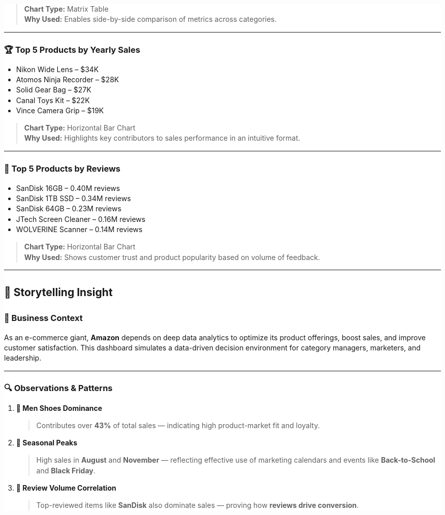 > **Chart Type:** Matrix Table  
> **Why Used:** Enables side-by-side comparison of metrics across categories.

---

### 🏆 Top 5 Products by Yearly Sales

- Nikon Wide Lens – $34K  
- Atomos Ninja Recorder – $28K  
- Solid Gear Bag – $27K  
- Canal Toys Kit – $22K  
- Vince Camera Grip – $19K  

> **Chart Type:** Horizontal Bar Chart  
> **Why Used:** Highlights key contributors to sales performance in an intuitive format.

---

### 🌟 Top 5 Products by Reviews

- SanDisk 16GB – 0.40M reviews  
- SanDisk 1TB SSD – 0.34M reviews  
- SanDisk 64GB – 0.23M reviews  
- JTech Screen Cleaner – 0.16M reviews  
- WOLVERINE Scanner – 0.14M reviews  

> **Chart Type:** Horizontal Bar Chart  
> **Why Used:** Shows customer trust and product popularity based on volume of feedback.

---

## 📖 Storytelling Insight

### 🧩 Business Context

As an e-commerce giant, **Amazon** depends on deep data analytics to optimize its product offerings, boost sales, and improve customer satisfaction. This dashboard simulates a data-driven decision environment for category managers, marketers, and leadership.

---

### 🔍 Observations & Patterns

1. **👟 Men Shoes Dominance**  
   > Contributes over **43%** of total sales — indicating high product-market fit and loyalty.

2. **📅 Seasonal Peaks**  
   > High sales in **August** and **November** — reflecting effective use of marketing calendars and events like **Back-to-School** and **Black Friday**.

3. **📢 Review Volume Correlation**  
   > Top-reviewed items like **SanDisk** also dominate sales — proving how **reviews drive conversion**.
